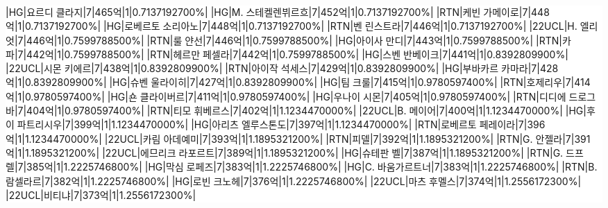 |HG|요르디 클라지|7|465억|1|0.7137192700%|
|HG|M. 스테켈렌뷔르흐|7|452억|1|0.7137192700%|
|RTN|케빈 가메이로|7|448억|1|0.7137192700%|
|HG|로베르토 소리아노|7|448억|1|0.7137192700%|
|RTN|벤 린스트라|7|446억|1|0.7137192700%|
|22UCL|H. 엘리엇|7|446억|1|0.7599788500%|
|RTN|룰 얀선|7|446억|1|0.7599788500%|
|HG|아이사 만디|7|443억|1|0.7599788500%|
|RTN|카파|7|442억|1|0.7599788500%|
|RTN|헤르만 페셀라|7|442억|1|0.7599788500%|
|HG|스벤 반베이크|7|441억|1|0.8392809900%|
|22UCL|시몬 키에르|7|438억|1|0.8392809900%|
|RTN|아이작 석세스|7|429억|1|0.8392809900%|
|HG|부바카르 카마라|7|428억|1|0.8392809900%|
|HG|슈벤 울라이히|7|427억|1|0.8392809900%|
|HG|팀 크룰|7|415억|1|0.9780597400%|
|RTN|호제리우|7|414억|1|0.9780597400%|
|HG|숀 클라이버르|7|411억|1|0.9780597400%|
|HG|우나이 시몬|7|405억|1|0.9780597400%|
|RTN|디디에 드로그바|7|404억|1|0.9780597400%|
|RTN|티모 휘베르스|7|402억|1|1.1234470000%|
|22UCL|B. 메이어|7|400억|1|1.1234470000%|
|HG|후이 파트리시우|7|399억|1|1.1234470000%|
|HG|아리츠 엘루스톤도|7|397억|1|1.1234470000%|
|RTN|로베르토 페레이라|7|396억|1|1.1234470000%|
|22UCL|카림 아데예미|7|393억|1|1.1895321200%|
|RTN|피델|7|392억|1|1.1895321200%|
|RTN|G. 안젤라|7|391억|1|1.1895321200%|
|22UCL|에므리크 라포르트|7|389억|1|1.1895321200%|
|HG|슈테판 벨|7|387억|1|1.1895321200%|
|RTN|G. 드프렐|7|385억|1|1.2225746800%|
|HG|막심 로페즈|7|383억|1|1.2225746800%|
|HG|C. 바움가르트너|7|383억|1|1.2225746800%|
|RTN|B. 람셀라르|7|382억|1|1.2225746800%|
|HG|로빈 크노헤|7|376억|1|1.2225746800%|
|22UCL|마츠 후멜스|7|374억|1|1.2556172300%|
|22UCL|비티냐|7|373억|1|1.2556172300%|